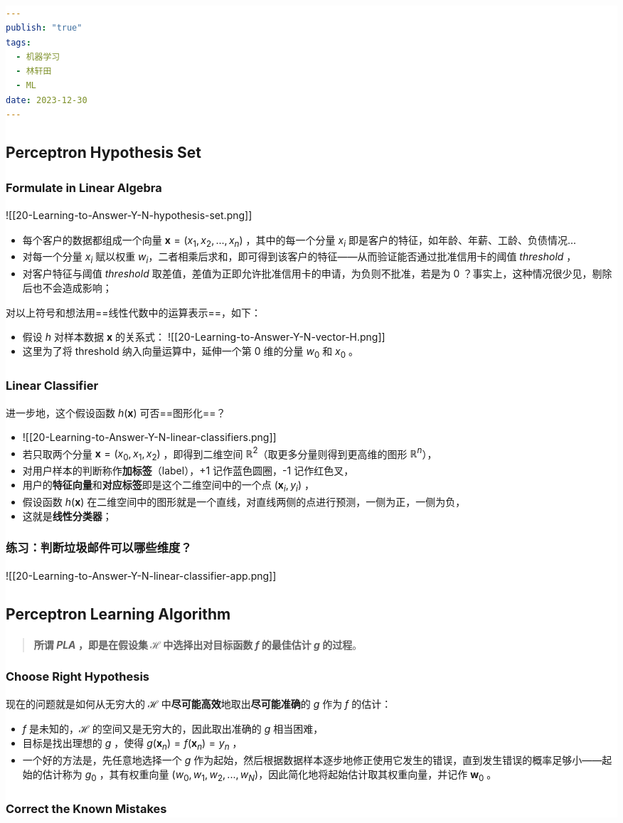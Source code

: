 ```yaml
---
publish: "true"
tags:
  - 机器学习
  - 林轩田
  - ML
date: 2023-12-30
---
```

## Perceptron Hypothesis Set

### Formulate in Linear Algebra

![[20-Learning-to-Answer-Y-N-hypothesis-set.png]]
- 每个客户的数据都组成一个向量 $\mathbf{x}=(x_1,x_2,...,x_n)$ ，其中的每一个分量 $x_i$ 即是客户的特征，如年龄、年薪、工龄、负债情况...
- 对每一个分量 $x_i$ 赋以权重 $w_i$，二者相乘后求和，即可得到该客户的特征——从而验证能否通过批准信用卡的阈值 *threshold* ，
- 对客户特征与阈值 *threshold* 取差值，差值为正即允许批准信用卡的申请，为负则不批准，若是为 0 ？事实上，这种情况很少见，剔除后也不会造成影响；


对以上符号和想法用==线性代数中的运算表示==，如下：
- 假设 $h$ 对样本数据 $\mathbf{x}$ 的关系式： ![[20-Learning-to-Answer-Y-N-vector-H.png]]
- 这里为了将 threshold 纳入向量运算中，延伸一个第 0 维的分量 $w_0$ 和 $x_0$ 。

### Linear Classifier

进一步地，这个假设函数 $h(\mathbf{x})$ 可否==图形化==？
- ![[20-Learning-to-Answer-Y-N-linear-classifiers.png]]
- 若只取两个分量 $\mathbf{x}=(x_0,x_1,x_2)$ ，即得到二维空间 $\mathbb{R}^{2}$（取更多分量则得到更高维的图形 $\mathbb{R}^{n}$），
- 对用户样本的判断称作**加标签**（label），+1 记作蓝色圆圈，-1 记作红色叉，
- 用户的**特征向量**和**对应标签**即是这个二维空间中的一个点 $(\mathbf{x}_i,y_{i})$ ，
- 假设函数 $h(\mathbf{x})$ 在二维空间中的图形就是一个直线，对直线两侧的点进行预测，一侧为正，一侧为负，
- 这就是**线性分类器**；

### 练习：判断垃圾邮件可以哪些维度？

![[20-Learning-to-Answer-Y-N-linear-classifier-app.png]]

## Perceptron Learning Algorithm

> **所谓 *PLA* ，即是在假设集 $\mathcal{H}$ 中选择出对目标函数 *f* 的最佳估计 *g* 的过程**。

### Choose Right Hypothesis 

现在的问题就是如何从无穷大的 $\mathcal{H}$ 中**尽可能高效**地取出**尽可能准确**的 *g* 作为 *f* 的估计：
- *f* 是未知的，$\mathcal{H}$ 的空间又是无穷大的，因此取出准确的 *g* 相当困难，
- 目标是找出理想的 *g* ，使得 $g(\mathbf{x}_{n})=f(\mathbf{x}_{n})=y_{n}$ ，
- 一个好的方法是，先任意地选择一个 *g* 作为起始，然后根据数据样本逐步地修正使用它发生的错误，直到发生错误的概率足够小——起始的估计称为 $g_0$ ，其有权重向量 $(w_0,w_1,w_2,...,w_N)$，因此简化地将起始估计取其权重向量，并记作 $\mathbf{w}_0$ 。

### Correct the Known Mistakes
